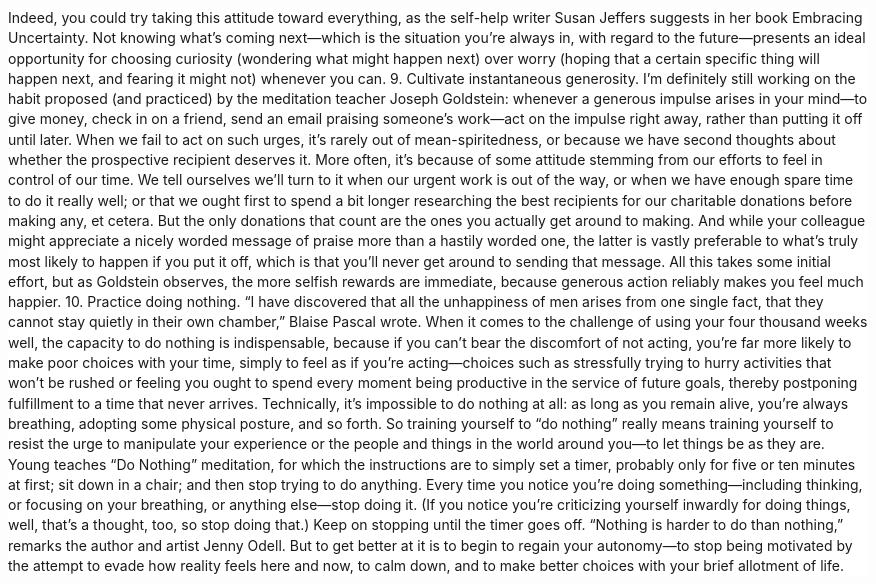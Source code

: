 Indeed, you could try taking this attitude toward everything, as the self-help writer Susan Jeffers suggests in her book Embracing Uncertainty. Not knowing what’s coming next—which is the situation you’re always in, with regard to the future—presents an ideal opportunity for choosing curiosity (wondering what might happen next) over worry (hoping that a certain specific thing will happen next, and fearing it might not) whenever you can.
9. Cultivate instantaneous generosity.
I’m definitely still working on the habit proposed (and practiced) by the meditation teacher Joseph Goldstein: whenever a generous impulse arises in your mind—to give money, check in on a friend, send an email praising someone’s work—act on the impulse right away, rather than putting it off until later. When we fail to act on such urges, it’s rarely out of mean-spiritedness, or because we have second thoughts about whether the prospective recipient deserves it. More often, it’s because of some attitude stemming from our efforts to feel in control of our time. We tell ourselves we’ll turn to it when our urgent work is out of the way, or when we have enough spare time to do it really well; or that we ought first to spend a bit longer researching the best recipients for our charitable donations before making any, et cetera. But the only donations that count are the ones you actually get around to making. And while your colleague might appreciate a nicely worded message of praise more than a hastily worded one, the latter is vastly preferable to what’s truly most likely to happen if you put it off, which is that you’ll never get around to sending that message. All this takes some initial effort, but as Goldstein observes, the more selfish rewards are immediate, because generous action reliably makes you feel much happier.
10. Practice doing nothing.
“I have discovered that all the unhappiness of men arises from one single fact, that they cannot stay quietly in their own chamber,” Blaise Pascal wrote. When it comes to the challenge of using your four thousand weeks well, the capacity to do nothing is indispensable, because if you can’t bear the discomfort of not acting, you’re far more likely to make poor choices with your time, simply to feel as if you’re acting—choices such as stressfully trying to hurry activities that won’t be rushed or feeling you ought to spend every moment being productive in the service of future goals, thereby postponing fulfillment to a time that never arrives.
Technically, it’s impossible to do nothing at all: as long as you remain alive, you’re always breathing, adopting some physical posture, and so forth. So training yourself to “do nothing” really means training yourself to resist the urge to manipulate your experience or the people and things in the world around you—to let things be as they are. Young teaches “Do Nothing” meditation, for which the instructions are to simply set a timer, probably only for five or ten minutes at first; sit down in a chair; and then stop trying to do anything. Every time you notice you’re doing something—including thinking, or focusing on your breathing, or anything else—stop doing it. (If you notice you’re criticizing yourself inwardly for doing things, well, that’s a thought, too, so stop doing that.) Keep on stopping until the timer goes off. “Nothing is harder to do than nothing,” remarks the author and artist Jenny Odell. But to get better at it is to begin to regain your autonomy—to stop being motivated by the attempt to evade how reality feels here and now, to calm down, and to make better choices with your brief allotment of life.
